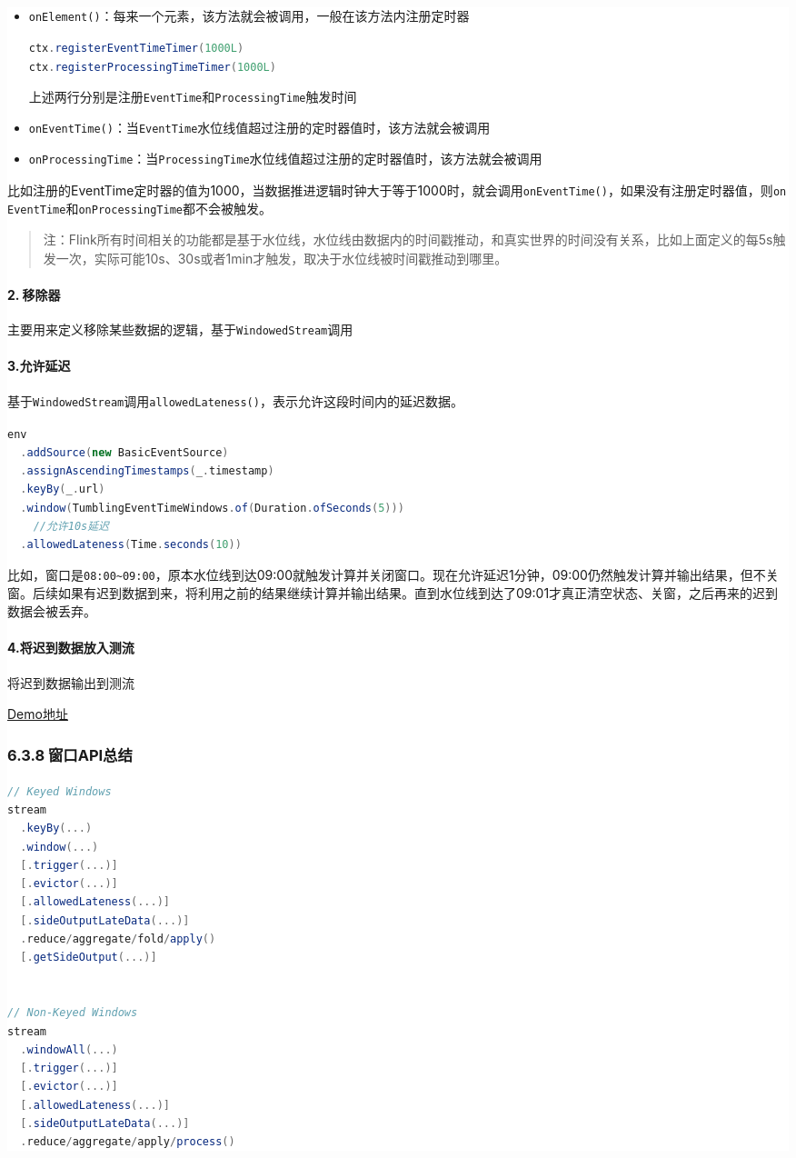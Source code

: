 - `onElement()`：每来一个元素，该方法就会被调用，一般在该方法内注册定时器

  ```scala
  ctx.registerEventTimeTimer(1000L)
  ctx.registerProcessingTimeTimer(1000L)
  ```

  上述两行分别是注册`EventTime`和`ProcessingTime`触发时间

- `onEventTime()`：当`EventTime`水位线值超过注册的定时器值时，该方法就会被调用

- `onProcessingTime`：当`ProcessingTime`水位线值超过注册的定时器值时，该方法就会被调用

比如注册的EventTime定时器的值为1000，当数据推进逻辑时钟大于等于1000时，就会调用`onEventTime()`，如果没有注册定时器值，则`onEventTime`和`onProcessingTime`都不会被触发。

> 注：Flink所有时间相关的功能都是基于水位线，水位线由数据内的时间戳推动，和真实世界的时间没有关系，比如上面定义的每5s触发一次，实际可能10s、30s或者1min才触发，取决于水位线被时间戳推动到哪里。

#### 2. 移除器

主要用来定义移除某些数据的逻辑，基于`WindowedStream`调用

#### 3.允许延迟

基于`WindowedStream`调用`allowedLateness()`，表示允许这段时间内的延迟数据。

```scala
env
  .addSource(new BasicEventSource)
  .assignAscendingTimestamps(_.timestamp)
  .keyBy(_.url)
  .window(TumblingEventTimeWindows.of(Duration.ofSeconds(5)))
	//允许10s延迟
  .allowedLateness(Time.seconds(10))
```

比如，窗口是`08:00~09:00`，原本水位线到达09:00就触发计算并关闭窗口。现在允许延迟1分钟，09:00仍然触发计算并输出结果，但不关窗。后续如果有迟到数据到来，将利用之前的结果继续计算并输出结果。直到水位线到达了09:01才真正清空状态、关窗，之后再来的迟到数据会被丢弃。

#### 4.将迟到数据放入测流

将迟到数据输出到测流

[Demo地址](https://github.com/INnoVationv2/FlinkLearnDemo/blob/main/src/main/scala/com/innovationv2/CH6/SideOutputDemo.scala)

### 6.3.8 窗口API总结

```scala
// Keyed Windows
stream
  .keyBy(...)
  .window(...)
  [.trigger(...)]
  [.evictor(...)]
  [.allowedLateness(...)]
  [.sideOutputLateData(...)]
  .reduce/aggregate/fold/apply()
  [.getSideOutput(...)]


// Non-Keyed Windows
stream
  .windowAll(...)
  [.trigger(...)]
  [.evictor(...)]
  [.allowedLateness(...)]
  [.sideOutputLateData(...)]
  .reduce/aggregate/apply/process()
```